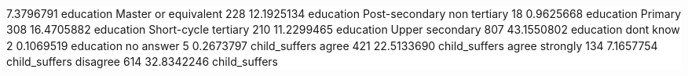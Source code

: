    <td style="text-align:right;"> 7.3796791 </td>
  </tr>
  <tr>
   <td style="text-align:left;width: 4cm; "> education </td>
   <td style="text-align:left;width: 4cm; "> Master or equivalent </td>
   <td style="text-align:right;"> 228 </td>
   <td style="text-align:right;"> 12.1925134 </td>
  </tr>
  <tr>
   <td style="text-align:left;width: 4cm; "> education </td>
   <td style="text-align:left;width: 4cm; "> Post-secondary non tertiary </td>
   <td style="text-align:right;"> 18 </td>
   <td style="text-align:right;"> 0.9625668 </td>
  </tr>
  <tr>
   <td style="text-align:left;width: 4cm; "> education </td>
   <td style="text-align:left;width: 4cm; "> Primary </td>
   <td style="text-align:right;"> 308 </td>
   <td style="text-align:right;"> 16.4705882 </td>
  </tr>
  <tr>
   <td style="text-align:left;width: 4cm; "> education </td>
   <td style="text-align:left;width: 4cm; "> Short-cycle tertiary </td>
   <td style="text-align:right;"> 210 </td>
   <td style="text-align:right;"> 11.2299465 </td>
  </tr>
  <tr>
   <td style="text-align:left;width: 4cm; "> education </td>
   <td style="text-align:left;width: 4cm; "> Upper secondary </td>
   <td style="text-align:right;"> 807 </td>
   <td style="text-align:right;"> 43.1550802 </td>
  </tr>
  <tr>
   <td style="text-align:left;width: 4cm; "> education </td>
   <td style="text-align:left;width: 4cm; "> dont know </td>
   <td style="text-align:right;"> 2 </td>
   <td style="text-align:right;"> 0.1069519 </td>
  </tr>
  <tr>
   <td style="text-align:left;width: 4cm; "> education </td>
   <td style="text-align:left;width: 4cm; "> no answer </td>
   <td style="text-align:right;"> 5 </td>
   <td style="text-align:right;"> 0.2673797 </td>
  </tr>
  <tr>
   <td style="text-align:left;width: 4cm; "> child_suffers </td>
   <td style="text-align:left;width: 4cm; "> agree </td>
   <td style="text-align:right;"> 421 </td>
   <td style="text-align:right;"> 22.5133690 </td>
  </tr>
  <tr>
   <td style="text-align:left;width: 4cm; "> child_suffers </td>
   <td style="text-align:left;width: 4cm; "> agree strongly </td>
   <td style="text-align:right;"> 134 </td>
   <td style="text-align:right;"> 7.1657754 </td>
  </tr>
  <tr>
   <td style="text-align:left;width: 4cm; "> child_suffers </td>
   <td style="text-align:left;width: 4cm; "> disagree </td>
   <td style="text-align:right;"> 614 </td>
   <td style="text-align:right;"> 32.8342246 </td>
  </tr>
  <tr>
   <td style="text-align:left;width: 4cm; "> child_suffers </td>